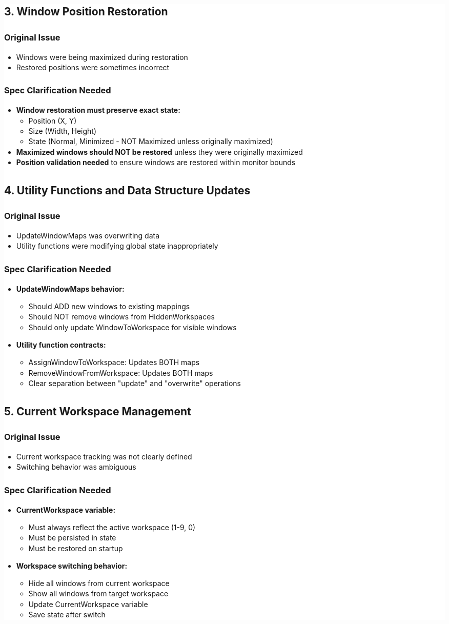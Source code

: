 ## 3. Window Position Restoration

### Original Issue
- Windows were being maximized during restoration
- Restored positions were sometimes incorrect

### Spec Clarification Needed
- **Window restoration must preserve exact state:**
  - Position (X, Y)
  - Size (Width, Height)
  - State (Normal, Minimized - NOT Maximized unless originally maximized)
- **Maximized windows should NOT be restored** unless they were originally maximized
- **Position validation needed** to ensure windows are restored within monitor bounds

## 4. Utility Functions and Data Structure Updates

### Original Issue
- UpdateWindowMaps was overwriting data
- Utility functions were modifying global state inappropriately

### Spec Clarification Needed
- **UpdateWindowMaps behavior:**
  - Should ADD new windows to existing mappings
  - Should NOT remove windows from HiddenWorkspaces
  - Should only update WindowToWorkspace for visible windows
  
- **Utility function contracts:**
  - AssignWindowToWorkspace: Updates BOTH maps
  - RemoveWindowFromWorkspace: Updates BOTH maps
  - Clear separation between "update" and "overwrite" operations

## 5. Current Workspace Management

### Original Issue
- Current workspace tracking was not clearly defined
- Switching behavior was ambiguous

### Spec Clarification Needed
- **CurrentWorkspace variable:**
  - Must always reflect the active workspace (1-9, 0)
  - Must be persisted in state
  - Must be restored on startup
  
- **Workspace switching behavior:**
  - Hide all windows from current workspace
  - Show all windows from target workspace
  - Update CurrentWorkspace variable
  - Save state after switch
